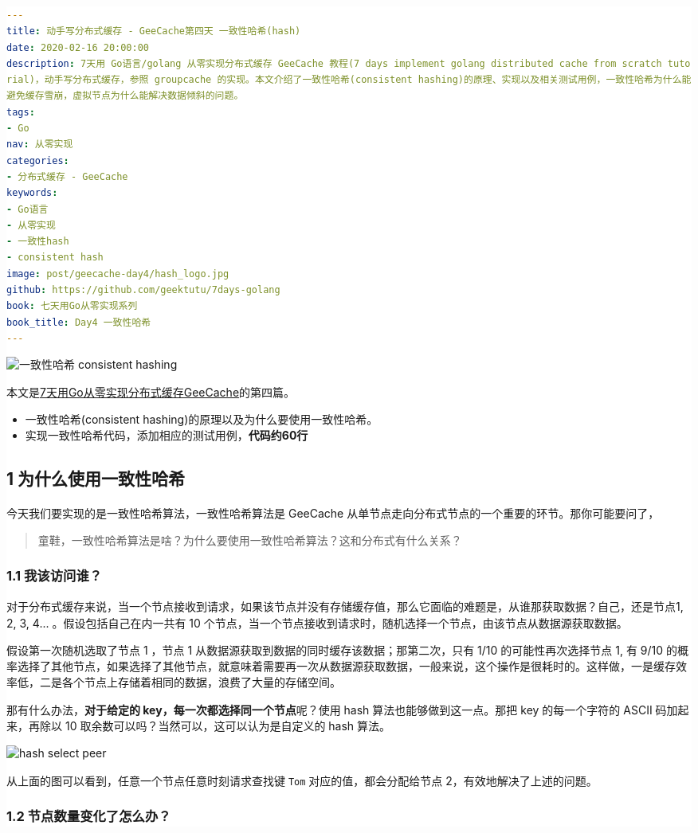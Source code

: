 ```yaml
---
title: 动手写分布式缓存 - GeeCache第四天 一致性哈希(hash)
date: 2020-02-16 20:00:00
description: 7天用 Go语言/golang 从零实现分布式缓存 GeeCache 教程(7 days implement golang distributed cache from scratch tutorial)，动手写分布式缓存，参照 groupcache 的实现。本文介绍了一致性哈希(consistent hashing)的原理、实现以及相关测试用例，一致性哈希为什么能避免缓存雪崩，虚拟节点为什么能解决数据倾斜的问题。
tags:
- Go
nav: 从零实现
categories:
- 分布式缓存 - GeeCache
keywords:
- Go语言
- 从零实现
- 一致性hash
- consistent hash
image: post/geecache-day4/hash_logo.jpg
github: https://github.com/geektutu/7days-golang
book: 七天用Go从零实现系列
book_title: Day4 一致性哈希
---
```


![一致性哈希 consistent hashing](geecache-day4/hash.jpg)

本文是[7天用Go从零实现分布式缓存GeeCache](https://geektutu.com/post/geecache.html)的第四篇。

- 一致性哈希(consistent hashing)的原理以及为什么要使用一致性哈希。
- 实现一致性哈希代码，添加相应的测试用例，**代码约60行**

## 1 为什么使用一致性哈希

今天我们要实现的是一致性哈希算法，一致性哈希算法是 GeeCache 从单节点走向分布式节点的一个重要的环节。那你可能要问了，

> 童鞋，一致性哈希算法是啥？为什么要使用一致性哈希算法？这和分布式有什么关系？

### 1.1 我该访问谁？

对于分布式缓存来说，当一个节点接收到请求，如果该节点并没有存储缓存值，那么它面临的难题是，从谁那获取数据？自己，还是节点1, 2, 3, 4... 。假设包括自己在内一共有 10 个节点，当一个节点接收到请求时，随机选择一个节点，由该节点从数据源获取数据。

假设第一次随机选取了节点 1 ，节点 1 从数据源获取到数据的同时缓存该数据；那第二次，只有 1/10 的可能性再次选择节点 1, 有 9/10 的概率选择了其他节点，如果选择了其他节点，就意味着需要再一次从数据源获取数据，一般来说，这个操作是很耗时的。这样做，一是缓存效率低，二是各个节点上存储着相同的数据，浪费了大量的存储空间。

那有什么办法，**对于给定的 key，每一次都选择同一个节点**呢？使用 hash 算法也能够做到这一点。那把 key 的每一个字符的 ASCII 码加起来，再除以 10 取余数可以吗？当然可以，这可以认为是自定义的 hash 算法。

![hash select peer](geecache-day4/hash_select.jpg)

从上面的图可以看到，任意一个节点任意时刻请求查找键 `Tom` 对应的值，都会分配给节点 2，有效地解决了上述的问题。

### 1.2 节点数量变化了怎么办？
